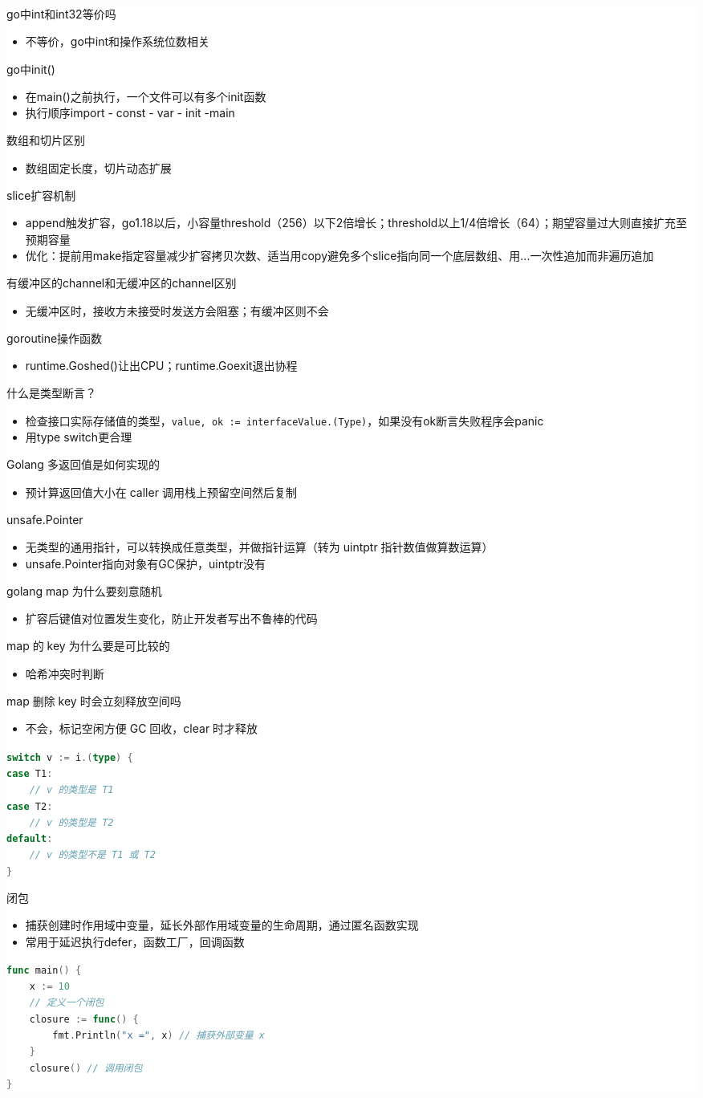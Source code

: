 go中int和int32等价吗
* 不等价，go中int和操作系统位数相关

go中init()
* 在main()之前执行，一个文件可以有多个init函数
* 执行顺序import - const - var - init -main

数组和切片区别
* 数组固定长度，切片动态扩展

slice扩容机制
* append触发扩容，go1.18以后，小容量threshold（256）以下2倍增长；threshold以上1/4倍增长（64）；期望容量过大则直接扩充至预期容量
* 优化：提前用make指定容量减少扩容拷贝次数、适当用copy避免多个slice指向同一个底层数组、用...一次性追加而非遍历追加

有缓冲区的channel和无缓冲区的channel区别
* 无缓冲区时，接收方未接受时发送方会阻塞；有缓冲区则不会

goroutine操作函数
* runtime.Goshed()让出CPU；runtime.Goexit退出协程

什么是类型断言？
* 检查接口实际存储值的类型，`value, ok := interfaceValue.(Type)`，如果没有ok断言失败程序会panic
* 用type switch更合理

Golang 多返回值是如何实现的
* 预计算返回值大小在 caller 调用栈上预留空间然后复制

unsafe.Pointer
* 无类型的通用指针，可以转换成任意类型，并做指针运算（转为 uintptr 指针数值做算数运算）
* unsafe.Pointer指向对象有GC保护，uintptr没有

golang map 为什么要刻意随机
* 扩容后键值对位置发生变化，防止开发者写出不鲁棒的代码

map 的 key 为什么要是可比较的
* 哈希冲突时判断

map 删除 key 时会立刻释放空间吗
* 不会，标记空闲方便 GC 回收，clear 时才释放

```go
switch v := i.(type) {
case T1:
    // v 的类型是 T1
case T2:
    // v 的类型是 T2
default:
    // v 的类型不是 T1 或 T2
}
```

闭包
* 捕获创建时作用域中变量，延长外部作用域变量的生命周期，通过匿名函数实现
* 常用于延迟执行defer，函数工厂，回调函数

```go
func main() {
    x := 10
    // 定义一个闭包
    closure := func() {
        fmt.Println("x =", x) // 捕获外部变量 x
    }
    closure() // 调用闭包
}
```
